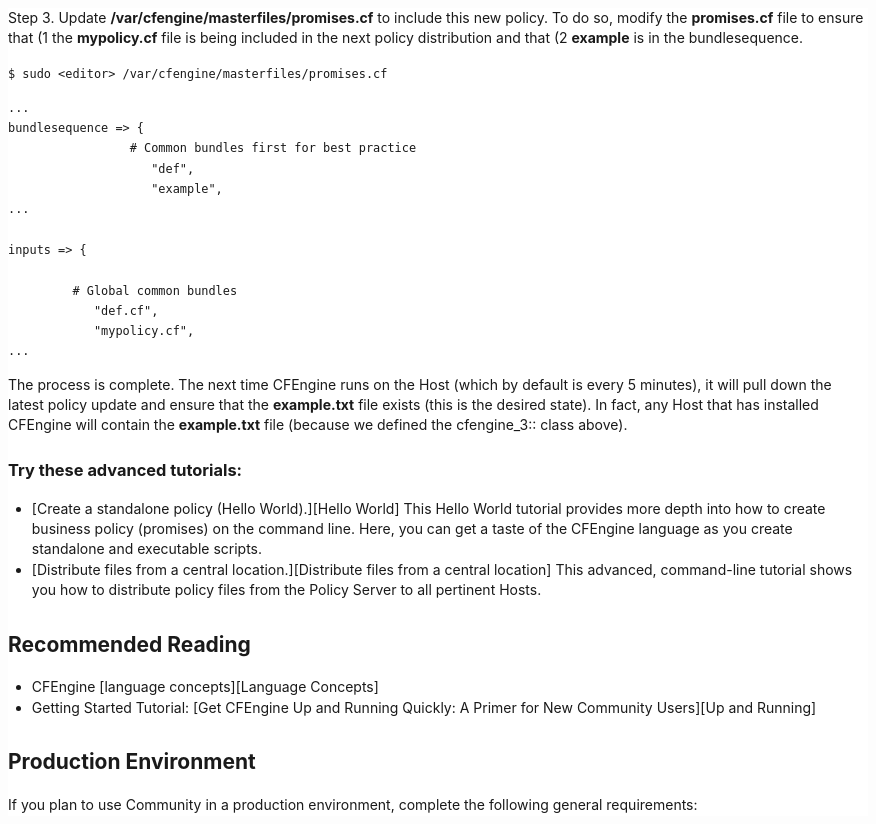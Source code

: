 Step 3. Update **/var/cfengine/masterfiles/promises.cf** to include this new policy. To do so, modify
the **promises.cf** file to ensure that (1 the **mypolicy.cf** file is being included in the next policy 
distribution and that (2 **example** is in the bundlesequence.

```
$ sudo <editor> /var/cfengine/masterfiles/promises.cf
```

```cf3
...
bundlesequence => {
                 # Common bundles first for best practice
                    "def",
                    "example",
...

inputs => {

         # Global common bundles
            "def.cf",
            "mypolicy.cf",
...
```
The process is complete. The next time CFEngine runs on the Host (which by default is every 5 minutes), 
it will pull down the latest policy update and ensure that the **example.txt** file exists (this is the desired 
state). In fact, any Host that has installed CFEngine will contain the **example.txt** file (because we defined 
the cfengine_3:: class above).

### Try these advanced tutorials:

* [Create a standalone policy (Hello World).][Hello World] This Hello World tutorial provides more depth into how to create business policy (promises) on the 
command line. Here, you can get a taste of the CFEngine language as you create standalone and executable scripts.
* [Distribute files from a central location.][Distribute files from a central location] This advanced, command-line tutorial shows 
you how to distribute policy files from the Policy Server to all pertinent Hosts. 

## Recommended Reading

* CFEngine [language concepts][Language Concepts]
* Getting Started Tutorial: [Get CFEngine Up and Running Quickly: A Primer for New Community Users][Up and Running]


## Production Environment

If you plan to use Community in a production environment, complete the following general requirements:
